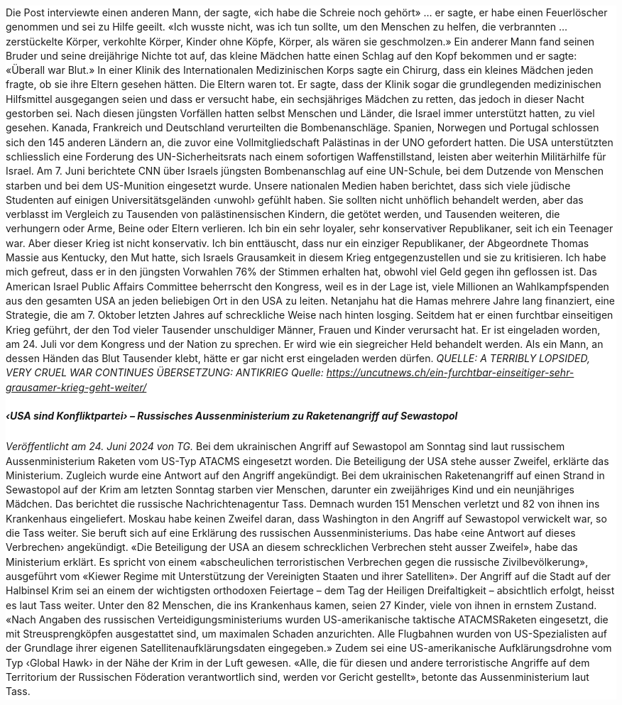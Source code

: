 Die Post interviewte einen anderen Mann, der sagte, «ich habe die Schreie noch gehört» … er sagte, er habe einen Feuerlöscher genommen und sei zu Hilfe geeilt. «Ich wusste nicht, was ich tun sollte, um den Menschen zu helfen, die verbrannten … zerstückelte Körper, verkohlte Körper, Kinder ohne Köpfe, Körper, als wären sie geschmolzen.» Ein anderer Mann fand seinen Bruder und seine dreijährige Nichte tot auf, das kleine Mädchen hatte einen Schlag auf den Kopf bekommen und er sagte: «Überall war Blut.» In einer Klinik des Internationalen Medizinischen Korps sagte ein Chirurg, dass ein kleines Mädchen jeden fragte, ob sie ihre Eltern gesehen hätten. Die Eltern waren tot. Er sagte, dass der Klinik sogar die grundlegenden medizinischen Hilfsmittel ausgegangen seien und dass er versucht habe, ein sechsjähriges Mädchen zu retten, das jedoch in dieser Nacht gestorben sei.
Nach diesen jüngsten Vorfällen hatten selbst Menschen und Länder, die Israel immer unterstützt hatten, zu viel gesehen. Kanada, Frankreich und Deutschland verurteilten die Bombenanschläge. Spanien, Norwegen und Portugal schlossen sich den 145 anderen Ländern an, die zuvor eine Vollmitgliedschaft Palästinas in der UNO gefordert hatten.
Die USA unterstützten schliesslich eine Forderung des UN-Sicherheitsrats nach einem sofortigen Waffenstillstand, leisten aber weiterhin Militärhilfe für Israel. Am 7. Juni berichtete CNN über Israels jüngsten Bombenanschlag auf eine UN-Schule, bei dem Dutzende von Menschen starben und bei dem US-Munition eingesetzt wurde. Unsere nationalen Medien haben berichtet, dass sich viele jüdische Studenten auf einigen Universitätsgeländen ‹unwohl› gefühlt haben. Sie sollten nicht unhöflich behandelt werden, aber das verblasst im Vergleich zu Tausenden von palästinensischen Kindern, die getötet werden, und Tausenden weiteren, die verhungern oder Arme, Beine oder Eltern verlieren. Ich bin ein sehr loyaler, sehr konservativer Republikaner, seit ich ein Teenager war. Aber dieser Krieg ist nicht konservativ. Ich bin enttäuscht, dass nur ein einziger Republikaner, der Abgeordnete Thomas Massie aus Kentucky, den Mut hatte, sich Israels Grausamkeit in diesem Krieg entgegenzustellen und sie zu kritisieren. Ich habe mich gefreut, dass er in den jüngsten Vorwahlen 76% der Stimmen erhalten hat, obwohl viel Geld gegen ihn geflossen ist.
Das American Israel Public Affairs Committee beherrscht den Kongress, weil es in der Lage ist, viele Millionen an Wahlkampfspenden aus den gesamten USA an jeden beliebigen Ort in den USA zu leiten. Netanjahu hat die Hamas mehrere Jahre lang finanziert, eine Strategie, die am 7. Oktober letzten Jahres auf schreckliche Weise nach hinten losging. Seitdem hat er einen furchtbar einseitigen Krieg geführt, der den Tod vieler Tausender unschuldiger Männer, Frauen und Kinder verursacht hat.
Er ist eingeladen worden, am 24. Juli vor dem Kongress und der Nation zu sprechen. Er wird wie ein siegreicher Held behandelt werden. Als ein Mann, an dessen Händen das Blut Tausender klebt, hätte er gar nicht erst eingeladen werden dürfen.
_QUELLE: A TERRIBLY LOPSIDED, VERY CRUEL WAR CONTINUES_ _ÜBERSETZUNG: ANTIKRIEG_ _Quelle: https://uncutnews.ch/ein-furchtbar-einseitiger-sehr-grausamer-krieg-geht-weiter/_
##### ‹USA sind Konfliktpartei› – Russisches Aussenministerium  zu Raketenangriff auf Sewastopol
_Veröffentlicht am 24. Juni 2024 von TG._ Bei dem ukrainischen Angriff auf Sewastopol am Sonntag sind laut russischem Aussenministerium Raketen vom US-Typ ATACMS eingesetzt worden. Die Beteiligung der USA stehe ausser Zweifel, erklärte das Ministerium. Zugleich wurde eine Antwort auf den Angriff angekündigt. Bei dem ukrainischen Raketenangriff auf einen Strand in Sewastopol auf der Krim am letzten Sonntag starben vier Menschen, darunter ein zweijähriges Kind und ein neunjähriges Mädchen. Das berichtet die russische Nachrichtenagentur Tass. Demnach wurden 151 Menschen verletzt und 82 von ihnen ins Krankenhaus eingeliefert. Moskau habe keinen Zweifel daran, dass Washington in den Angriff auf Sewastopol verwickelt war, so die Tass weiter. Sie beruft sich auf eine Erklärung des russischen Aussenministeriums. Das habe ‹eine Antwort auf dieses Verbrechen› angekündigt.
«Die Beteiligung der USA an diesem schrecklichen Verbrechen steht ausser Zweifel», habe das Ministerium erklärt. Es spricht von einem «abscheulichen terroristischen Verbrechen gegen die russische Zivilbevölkerung», ausgeführt vom «Kiewer Regime mit Unterstützung der Vereinigten Staaten und ihrer Satelliten». Der Angriff auf die Stadt auf der Halbinsel Krim sei an einem der wichtigsten orthodoxen Feiertage – dem Tag der Heiligen Dreifaltigkeit – absichtlich erfolgt, heisst es laut Tass weiter. Unter den 82 Menschen, die ins Krankenhaus kamen, seien 27 Kinder, viele von ihnen in ernstem Zustand.
«Nach Angaben des russischen Verteidigungsministeriums wurden US-amerikanische taktische ATACMSRaketen eingesetzt, die mit Streusprengköpfen ausgestattet sind, um maximalen Schaden anzurichten. Alle Flugbahnen wurden von US-Spezialisten auf der Grundlage ihrer eigenen Satellitenaufklärungsdaten eingegeben.» Zudem sei eine US-amerikanische Aufklärungsdrohne vom Typ ‹Global Hawk› in der Nähe der Krim in der Luft gewesen. «Alle, die für diesen und andere terroristische Angriffe auf dem Territorium der Russischen Föderation verantwortlich sind, werden vor Gericht gestellt», betonte das Aussenministerium laut Tass.